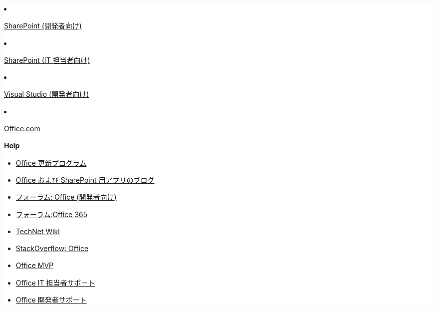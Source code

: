 <li><p><a href="https://msdn.microsoft.com/ja-jp/sharepoint">SharePoint (開発者向け)</a></p></li>
<li><p><a href="https://technet.microsoft.com/ja-jp/sharepoint">SharePoint (IT 担当者向け)</a></p></li>
<li><p><a href="https://msdn.microsoft.com/ja-jp/vstudio/aa718325">Visual Studio (開発者向け)</a></p></li>
<li><p><a href="http://office.microsoft.com/">Office.com</a></p></li>
</ul></td>
<td><p><strong>Help</strong></p>
<ul>
<li><p><a href="https://technet.microsoft.com/ja-jp/office/ee748587.aspx">Office 更新プログラム</a></p></li>
<li><p><a href="https://blogs.msdn.com/b/officeapps">Office および SharePoint 用アプリのブログ</a></p></li>
<li><p><a href="https://social.msdn.microsoft.com/forums/ja-jp/category/officedev%2coldevelopment%2csharepoint2010%2csharepoint%2cprojectserver2010%2cprojectprofessional2010%2cuc/">フォーラム: Office (開発者向け)</a></p></li>
<li><p><a href="https://answers.microsoft.com/ja-jp/msoffice">フォーラム:Office 365</a></p></li>
<li><p><a href="https://social.technet.microsoft.com/wiki">TechNet Wiki</a></p></li>
<li><p><a href="https://stackoverflow.com/search?q=office">StackOverflow: Office</a></p></li>
<li><p><a href="https://mvp.microsoft.com/ja-jp/mvp/search-mvp.aspx?kw=office">Office MVP</a></p></li>
<li><p><a href="https://technet.microsoft.com/ja-jp/ms772425">Office IT 担当者サポート</a></p></li>
<li><p><a href="https://msdn.microsoft.com/ja-jp/office/aa905515">Office 開発者サポート</a></p></li>
</ul></td>
</tr>
</tbody>
</table>


[](use-office-web-apps-with-sharepoint-2013.md)

